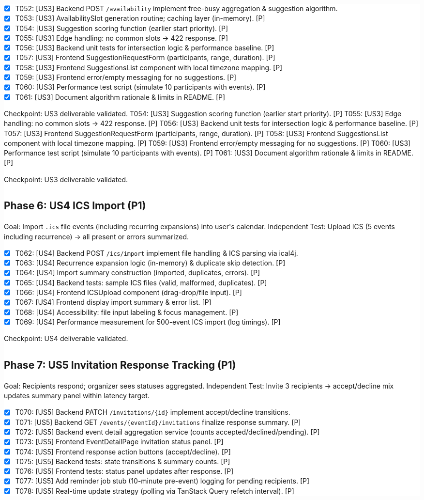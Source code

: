 - [X] T052: [US3] Backend POST `/availability` implement free-busy aggregation & suggestion algorithm.
- [X] T053: [US3] AvailabilitySlot generation routine; caching layer (in-memory). [P]
- [X] T054: [US3] Suggestion scoring function (earlier start priority). [P]
- [X] T055: [US3] Edge handling: no common slots → 422 response. [P]
- [X] T056: [US3] Backend unit tests for intersection logic & performance baseline. [P]
- [X] T057: [US3] Frontend SuggestionRequestForm (participants, range, duration). [P]
- [X] T058: [US3] Frontend SuggestionsList component with local timezone mapping. [P]
- [X] T059: [US3] Frontend error/empty messaging for no suggestions. [P]
- [X] T060: [US3] Performance test script (simulate 10 participants with events). [P]
- [X] T061: [US3] Document algorithm rationale & limits in README. [P]

Checkpoint: US3 deliverable validated.
T054: [US3] Suggestion scoring function (earlier start priority). [P]
T055: [US3] Edge handling: no common slots → 422 response. [P]
T056: [US3] Backend unit tests for intersection logic & performance baseline. [P]
T057: [US3] Frontend SuggestionRequestForm (participants, range, duration). [P]
T058: [US3] Frontend SuggestionsList component with local timezone mapping. [P]
T059: [US3] Frontend error/empty messaging for no suggestions. [P]
T060: [US3] Performance test script (simulate 10 participants with events). [P]
T061: [US3] Document algorithm rationale & limits in README. [P]

Checkpoint: US3 deliverable validated.

## Phase 6: US4 ICS Import (P1)
Goal: Import `.ics` file events (including recurring expansions) into user's calendar.
Independent Test: Upload ICS (5 events including recurrence) → all present or errors summarized.

- [X] T062: [US4] Backend POST `/ics/import` implement file handling & ICS parsing via ical4j.
- [X] T063: [US4] Recurrence expansion logic (in-memory) & duplicate skip detection. [P]
- [X] T064: [US4] Import summary construction (imported, duplicates, errors). [P]
- [X] T065: [US4] Backend tests: sample ICS files (valid, malformed, duplicates). [P]
- [X] T066: [US4] Frontend ICSUpload component (drag-drop/file input). [P]
- [X] T067: [US4] Frontend display import summary & error list. [P]
- [X] T068: [US4] Accessibility: file input labeling & focus management. [P]
- [X] T069: [US4] Performance measurement for 500-event ICS import (log timings). [P]

Checkpoint: US4 deliverable validated.

## Phase 7: US5 Invitation Response Tracking (P1)
Goal: Recipients respond; organizer sees statuses aggregated.
Independent Test: Invite 3 recipients → accept/decline mix updates summary panel within latency target.

- [X] T070: [US5] Backend PATCH `/invitations/{id}` implement accept/decline transitions.
- [X] T071: [US5] Backend GET `/events/{eventId}/invitations` finalize response summary. [P]
- [X] T072: [US5] Backend event detail aggregation service (counts accepted/declined/pending). [P]
- [X] T073: [US5] Frontend EventDetailPage invitation status panel. [P]
- [X] T074: [US5] Frontend response action buttons (accept/decline). [P]
- [X] T075: [US5] Backend tests: state transitions & summary counts. [P]
- [X] T076: [US5] Frontend tests: status panel updates after response. [P]
- [X] T077: [US5] Add reminder job stub (10-minute pre-event) logging for pending recipients. [P]
- [X] T078: [US5] Real-time update strategy (polling via TanStack Query refetch interval). [P]
